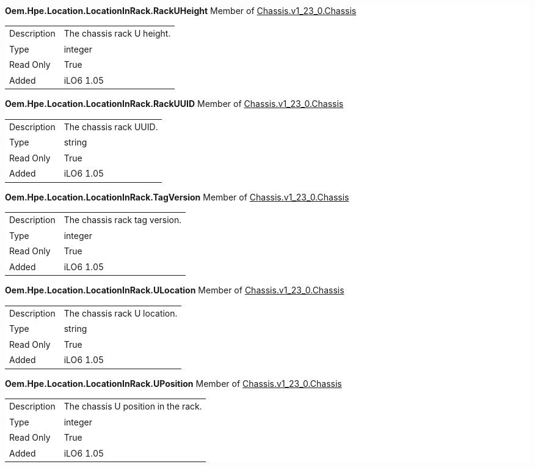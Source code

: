 **Oem.Hpe.Location.LocationInRack.RackUHeight**
Member of [Chassis.v1\_23\_0.Chassis](#chassis)

| | |
|---|---|
|Description|The chassis rack U height.|
|Type|integer|
|Read Only|True|
|Added|iLO6 1.05|

**Oem.Hpe.Location.LocationInRack.RackUUID**
Member of [Chassis.v1\_23\_0.Chassis](#chassis)

| | |
|---|---|
|Description|The chassis rack UUID.|
|Type|string|
|Read Only|True|
|Added|iLO6 1.05|

**Oem.Hpe.Location.LocationInRack.TagVersion**
Member of [Chassis.v1\_23\_0.Chassis](#chassis)

| | |
|---|---|
|Description|The chassis rack tag version.|
|Type|integer|
|Read Only|True|
|Added|iLO6 1.05|

**Oem.Hpe.Location.LocationInRack.ULocation**
Member of [Chassis.v1\_23\_0.Chassis](#chassis)

| | |
|---|---|
|Description|The chassis rack U location.|
|Type|string|
|Read Only|True|
|Added|iLO6 1.05|

**Oem.Hpe.Location.LocationInRack.UPosition**
Member of [Chassis.v1\_23\_0.Chassis](#chassis)

| | |
|---|---|
|Description|The chassis U position in the rack.|
|Type|integer|
|Read Only|True|
|Added|iLO6 1.05|
